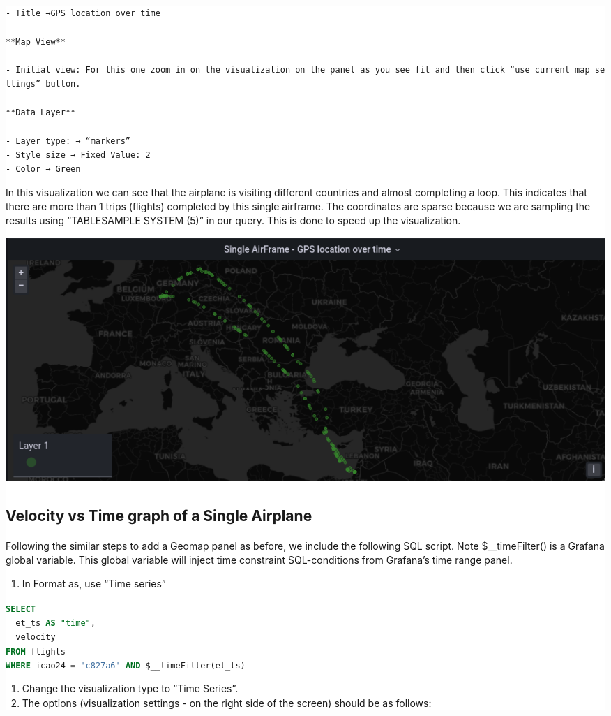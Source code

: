     - Title →GPS location over time
    
    **Map View**
    
    - Initial view: For this one zoom in on the visualization on the panel as you see fit and then click “use current map settings” button.
    
    **Data Layer**
    
    - Layer type: → “markers”
    - Style size → Fixed Value: 2
    - Color → Green

In this visualization we can see that the airplane is visiting different countries and almost completing a loop. This indicates that there are more than 1 trips (flights) completed by this single airframe. The coordinates are sparse because we are sampling the results using “TABLESAMPLE SYSTEM (5)” in our query. This is done to speed up the visualization.

![single_airframe_geopoints_vs_time.png](Dashboard%20and%20Visualization%20for%20Flight%20Data%207410963696e846a8a65ccf7b55c62c86/single_airframe_geopoints_vs_time.png)

## Velocity vs Time graph of a Single Airplane

Following the similar steps to add a Geomap panel as before, we include the following SQL script. Note $__timeFilter() is a Grafana global variable. This global variable will inject time constraint SQL-conditions from Grafana’s time range panel.

1. In Format as, use “Time series”

```sql
SELECT
  et_ts AS "time",
  velocity
FROM flights
WHERE icao24 = 'c827a6' AND $__timeFilter(et_ts)
```

1. Change the visualization type to “Time Series”.
2. The options (visualization settings - on the right side of the screen) should be as follows:
    